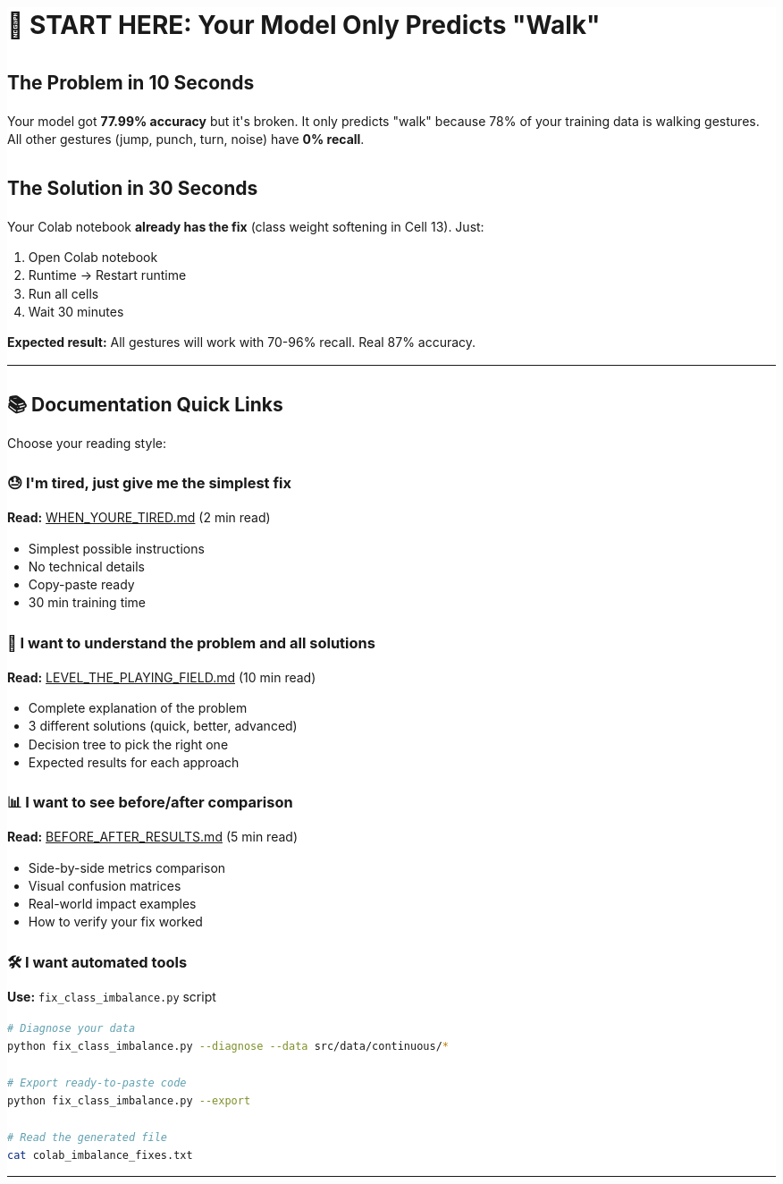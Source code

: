 # 🎯 START HERE: Your Model Only Predicts "Walk"

## The Problem in 10 Seconds

Your model got **77.99% accuracy** but it's broken. It only predicts "walk" because 78% of your training data is walking gestures. All other gestures (jump, punch, turn, noise) have **0% recall**.

## The Solution in 30 Seconds

Your Colab notebook **already has the fix** (class weight softening in Cell 13). Just:

1. Open Colab notebook
2. Runtime → Restart runtime
3. Run all cells
4. Wait 30 minutes

**Expected result:** All gestures will work with 70-96% recall. Real 87% accuracy.

---

## 📚 Documentation Quick Links

Choose your reading style:

### 😓 I'm tired, just give me the simplest fix
**Read:** [WHEN_YOURE_TIRED.md](WHEN_YOURE_TIRED.md) (2 min read)
- Simplest possible instructions
- No technical details
- Copy-paste ready
- 30 min training time

### 🎯 I want to understand the problem and all solutions
**Read:** [LEVEL_THE_PLAYING_FIELD.md](LEVEL_THE_PLAYING_FIELD.md) (10 min read)
- Complete explanation of the problem
- 3 different solutions (quick, better, advanced)
- Decision tree to pick the right one
- Expected results for each approach

### 📊 I want to see before/after comparison
**Read:** [BEFORE_AFTER_RESULTS.md](BEFORE_AFTER_RESULTS.md) (5 min read)
- Side-by-side metrics comparison
- Visual confusion matrices
- Real-world impact examples
- How to verify your fix worked

### 🛠️ I want automated tools
**Use:** `fix_class_imbalance.py` script
```bash
# Diagnose your data
python fix_class_imbalance.py --diagnose --data src/data/continuous/*

# Export ready-to-paste code
python fix_class_imbalance.py --export

# Read the generated file
cat colab_imbalance_fixes.txt
```

---